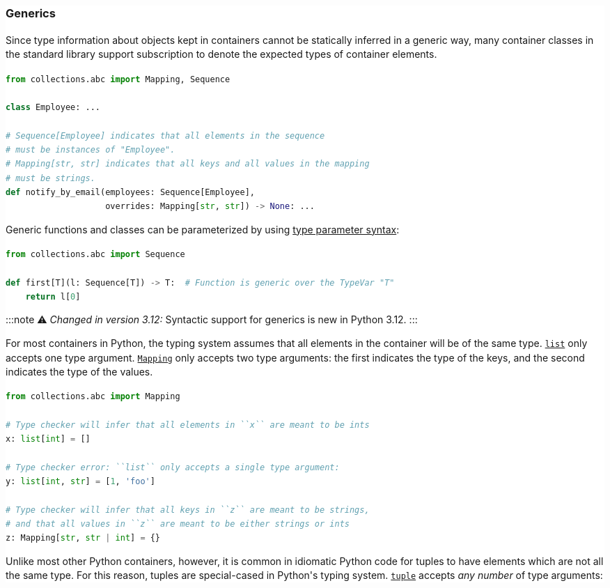 ### Generics

Since type information about objects kept in containers cannot be statically inferred in a generic way, many container classes in the standard library support subscription to denote the expected types of container elements.

```python
from collections.abc import Mapping, Sequence

class Employee: ...

# Sequence[Employee] indicates that all elements in the sequence
# must be instances of "Employee".
# Mapping[str, str] indicates that all keys and all values in the mapping
# must be strings.
def notify_by_email(employees: Sequence[Employee],
                    overrides: Mapping[str, str]) -> None: ...
```

Generic functions and classes can be parameterized by using [type parameter syntax](https://docs.python.org/3/reference/compound_stmts.html#type-params):

```python
from collections.abc import Sequence

def first[T](l: Sequence[T]) -> T:  # Function is generic over the TypeVar "T"
    return l[0]
```

:::note
⚠️ _Changed in version 3.12:_ Syntactic support for generics is new in Python 3.12.
:::

For most containers in Python, the typing system assumes that all elements in the container will be of the same type.
[`list`](https://docs.python.org/3/library/stdtypes.html#list) only accepts one type argument.
[`Mapping`](https://docs.python.org/3/library/collections.abc.html#collections.abc.Mapping) only accepts two type arguments:
the first indicates the type of the keys, and the second indicates the type of the values.

```python
from collections.abc import Mapping

# Type checker will infer that all elements in ``x`` are meant to be ints
x: list[int] = []

# Type checker error: ``list`` only accepts a single type argument:
y: list[int, str] = [1, 'foo']

# Type checker will infer that all keys in ``z`` are meant to be strings,
# and that all values in ``z`` are meant to be either strings or ints
z: Mapping[str, str | int] = {}
```

Unlike most other Python containers, however, it is common in idiomatic Python code for tuples to have elements which are not all the same type.
For this reason, tuples are special-cased in Python's typing system. [`tuple`](https://docs.python.org/3/library/stdtypes.html#tuple)
accepts _any number_ of type arguments:
